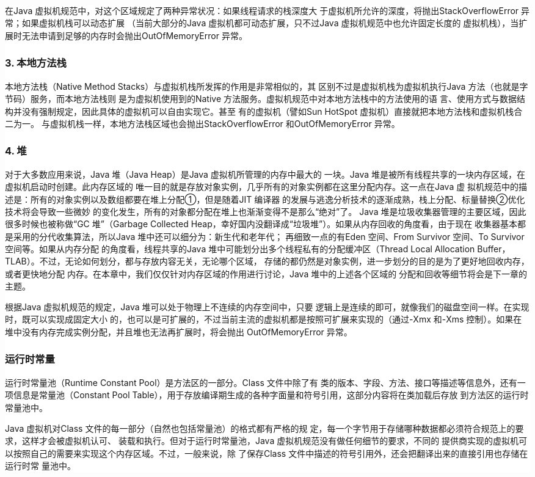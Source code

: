 在Java 虚拟机规范中，对这个区域规定了两种异常状况：如果线程请求的栈深度大
于虚拟机所允许的深度，将抛出StackOverflowError 异常；如果虚拟机栈可以动态扩展
（当前大部分的Java 虚拟机都可动态扩展，只不过Java 虚拟机规范中也允许固定长度的
虚拟机栈），当扩展时无法申请到足够的内存时会抛出OutOfMemoryError 异常。

### 3. 本地方法栈

本地方法栈（Native Method Stacks）与虚拟机栈所发挥的作用是非常相似的，其
区别不过是虚拟机栈为虚拟机执行Java 方法（也就是字节码）服务，而本地方法栈则
是为虚拟机使用到的Native 方法服务。虚拟机规范中对本地方法栈中的方法使用的语
言、使用方式与数据结构并没有强制规定，因此具体的虚拟机可以自由实现它。甚至
有的虚拟机（譬如Sun HotSpot 虚拟机）直接就把本地方法栈和虚拟机栈合二为一。
与虚拟机栈一样，本地方法栈区域也会抛出StackOverflowError 和OutOfMemoryError
异常。

### 4. 堆

对于大多数应用来说，Java 堆（Java Heap）是Java 虚拟机所管理的内存中最大的
一块。Java 堆是被所有线程共享的一块内存区域，在虚拟机启动时创建。此内存区域的
唯一目的就是存放对象实例，几乎所有的对象实例都在这里分配内存。这一点在Java 虚
拟机规范中的描述是：所有的对象实例以及数组都要在堆上分配①，但是随着JIT 编译器
的发展与逃逸分析技术的逐渐成熟，栈上分配、标量替换②优化技术将会导致一些微妙
的变化发生，所有的对象都分配在堆上也渐渐变得不是那么“绝对”了。
Java 堆是垃圾收集器管理的主要区域，因此很多时候也被称做“GC 堆”（Garbage
Collected Heap，幸好国内没翻译成“垃圾堆”）。如果从内存回收的角度看，由于现在
收集器基本都是采用的分代收集算法，所以Java 堆中还可以细分为：新生代和老年代；
再细致一点的有Eden 空间、From Survivor 空间、To Survivor 空间等。如果从内存分配
的角度看，线程共享的Java 堆中可能划分出多个线程私有的分配缓冲区（Thread Local
Allocation Buffer，TLAB）。不过，无论如何划分，都与存放内容无关，无论哪个区域，
存储的都仍然是对象实例，进一步划分的目的是为了更好地回收内存，或者更快地分配
内存。在本章中，我们仅仅针对内存区域的作用进行讨论，Java 堆中的上述各个区域的
分配和回收等细节将会是下一章的主题。

根据Java 虚拟机规范的规定，Java 堆可以处于物理上不连续的内存空间中，只要
逻辑上是连续的即可，就像我们的磁盘空间一样。在实现时，既可以实现成固定大小
的，也可以是可扩展的，不过当前主流的虚拟机都是按照可扩展来实现的（通过-Xmx
和-Xms 控制）。如果在堆中没有内存完成实例分配，并且堆也无法再扩展时，将会抛出
OutOfMemoryError 异常。

### 运行时常量

运行时常量池（Runtime Constant Pool）是方法区的一部分。Class 文件中除了有
类的版本、字段、方法、接口等描述等信息外，还有一项信息是常量池（Constant Pool
Table），用于存放编译期生成的各种字面量和符号引用，这部分内容将在类加载后存放
到方法区的运行时常量池中。

Java 虚拟机对Class 文件的每一部分（自然也包括常量池）的格式都有严格的规
定，每一个字节用于存储哪种数据都必须符合规范上的要求，这样才会被虚拟机认可、
装载和执行。但对于运行时常量池，Java 虚拟机规范没有做任何细节的要求，不同的
提供商实现的虚拟机可以按照自己的需要来实现这个内存区域。不过，一般来说，除
了保存Class 文件中描述的符号引用外，还会把翻译出来的直接引用也存储在运行时常
量池中。
